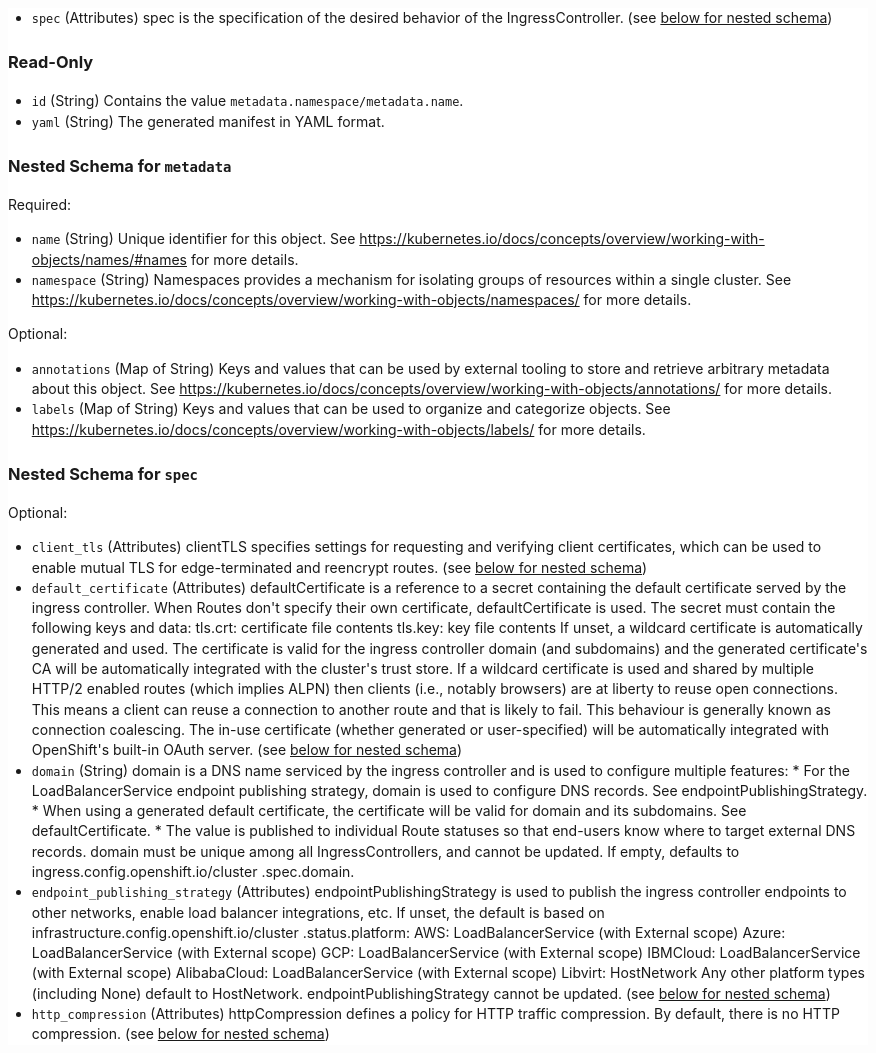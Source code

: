 - `spec` (Attributes) spec is the specification of the desired behavior of the IngressController. (see [below for nested schema](#nestedatt--spec))

### Read-Only

- `id` (String) Contains the value `metadata.namespace/metadata.name`.
- `yaml` (String) The generated manifest in YAML format.

<a id="nestedatt--metadata"></a>
### Nested Schema for `metadata`

Required:

- `name` (String) Unique identifier for this object. See https://kubernetes.io/docs/concepts/overview/working-with-objects/names/#names for more details.
- `namespace` (String) Namespaces provides a mechanism for isolating groups of resources within a single cluster. See https://kubernetes.io/docs/concepts/overview/working-with-objects/namespaces/ for more details.

Optional:

- `annotations` (Map of String) Keys and values that can be used by external tooling to store and retrieve arbitrary metadata about this object. See https://kubernetes.io/docs/concepts/overview/working-with-objects/annotations/ for more details.
- `labels` (Map of String) Keys and values that can be used to organize and categorize objects. See https://kubernetes.io/docs/concepts/overview/working-with-objects/labels/ for more details.


<a id="nestedatt--spec"></a>
### Nested Schema for `spec`

Optional:

- `client_tls` (Attributes) clientTLS specifies settings for requesting and verifying client certificates, which can be used to enable mutual TLS for edge-terminated and reencrypt routes. (see [below for nested schema](#nestedatt--spec--client_tls))
- `default_certificate` (Attributes) defaultCertificate is a reference to a secret containing the default certificate served by the ingress controller. When Routes don't specify their own certificate, defaultCertificate is used.  The secret must contain the following keys and data:  tls.crt: certificate file contents tls.key: key file contents  If unset, a wildcard certificate is automatically generated and used. The certificate is valid for the ingress controller domain (and subdomains) and the generated certificate's CA will be automatically integrated with the cluster's trust store.  If a wildcard certificate is used and shared by multiple HTTP/2 enabled routes (which implies ALPN) then clients (i.e., notably browsers) are at liberty to reuse open connections. This means a client can reuse a connection to another route and that is likely to fail. This behaviour is generally known as connection coalescing.  The in-use certificate (whether generated or user-specified) will be automatically integrated with OpenShift's built-in OAuth server. (see [below for nested schema](#nestedatt--spec--default_certificate))
- `domain` (String) domain is a DNS name serviced by the ingress controller and is used to configure multiple features:  * For the LoadBalancerService endpoint publishing strategy, domain is used to configure DNS records. See endpointPublishingStrategy.  * When using a generated default certificate, the certificate will be valid for domain and its subdomains. See defaultCertificate.  * The value is published to individual Route statuses so that end-users know where to target external DNS records.  domain must be unique among all IngressControllers, and cannot be updated.  If empty, defaults to ingress.config.openshift.io/cluster .spec.domain.
- `endpoint_publishing_strategy` (Attributes) endpointPublishingStrategy is used to publish the ingress controller endpoints to other networks, enable load balancer integrations, etc.  If unset, the default is based on infrastructure.config.openshift.io/cluster .status.platform:  AWS:          LoadBalancerService (with External scope) Azure:        LoadBalancerService (with External scope) GCP:          LoadBalancerService (with External scope) IBMCloud:     LoadBalancerService (with External scope) AlibabaCloud: LoadBalancerService (with External scope) Libvirt:      HostNetwork  Any other platform types (including None) default to HostNetwork.  endpointPublishingStrategy cannot be updated. (see [below for nested schema](#nestedatt--spec--endpoint_publishing_strategy))
- `http_compression` (Attributes) httpCompression defines a policy for HTTP traffic compression. By default, there is no HTTP compression. (see [below for nested schema](#nestedatt--spec--http_compression))